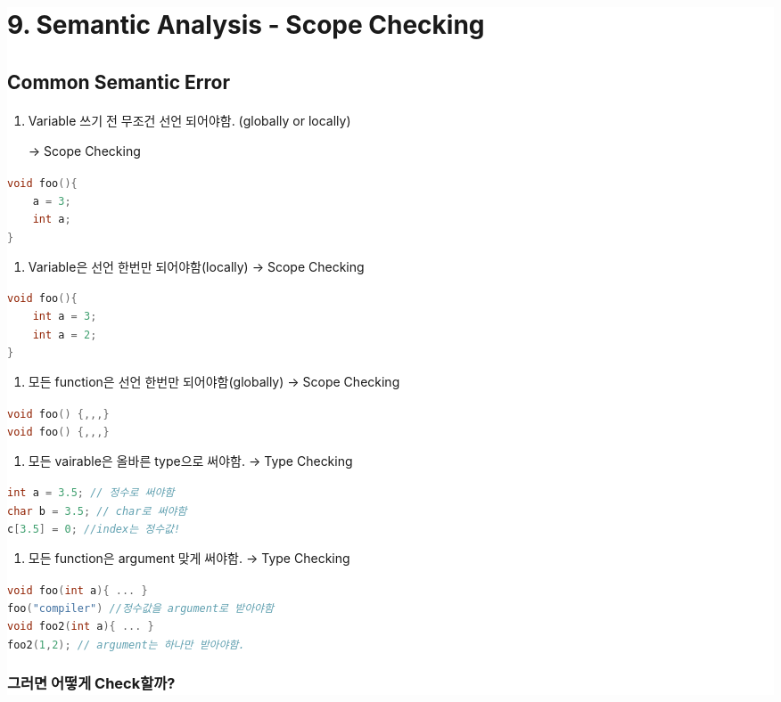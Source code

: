 # 9. Semantic Analysis - Scope Checking

## Common Semantic Error

1. Variable 쓰기 전 무조건 선언 되어야함.
(globally or locally)
    
    → Scope Checking
    

```c
void foo(){
	a = 3;
	int a;
}
```

1. Variable은 선언 한번만 되어야함(locally)
→ Scope Checking

```c
void foo(){
	int a = 3;
	int a = 2;
}
```

1.  모든 function은 선언 한번만 되어야함(globally)
→ Scope Checking

```c
void foo() {,,,}
void foo() {,,,}
```

1. 모든 vairable은 올바른 type으로 써야함.
→ Type Checking

```c
int a = 3.5; // 정수로 써야함
char b = 3.5; // char로 써야함
c[3.5] = 0; //index는 정수값!
```

1. 모든 function은 argument 맞게 써야함.
→ Type Checking

```c
void foo(int a){ ... }
foo("compiler") //정수값을 argument로 받아야함
void foo2(int a){ ... }
foo2(1,2); // argument는 하나만 받아야함.
```

### 그러면 어떻게 Check할까?
